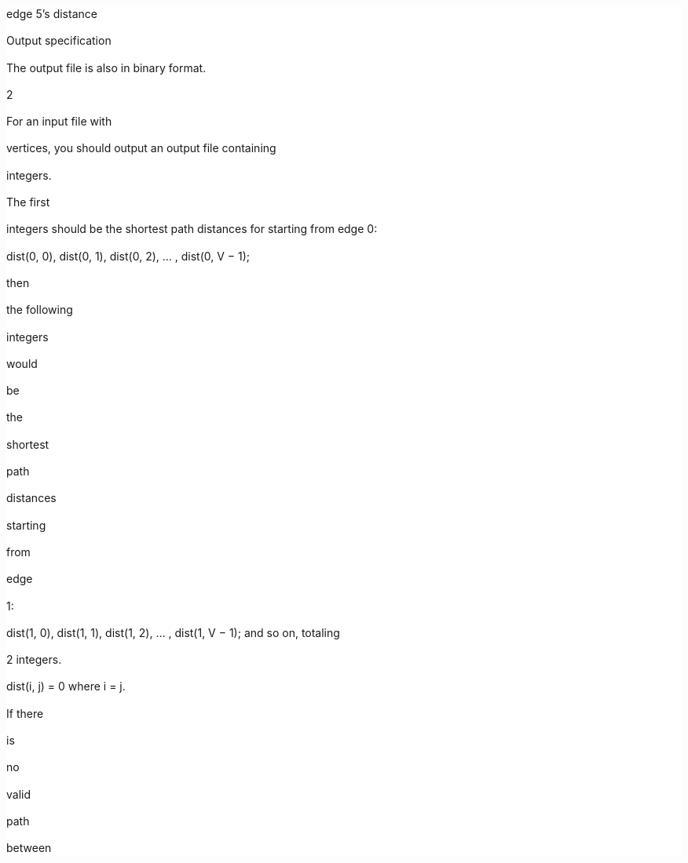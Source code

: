 edge 5ʼs distance



Output specification



The output file is also in binary format.

2

For an input file with

vertices, you should output an output file containing

integers.

The first

integers should be the shortest path distances for starting from edge 0:

dist(0, 0), dist(0, 1), dist(0, 2), … , dist(0, V − 1);

then

the following

integers

would

be

the

shortest

path

distances

starting

from

edge

1:

dist(1, 0), dist(1, 1), dist(1, 2), … , dist(1, V − 1); and so on, totaling

2 integers.

dist(i, j) = 0 where i = j.

If there

is

no

valid

path

between
